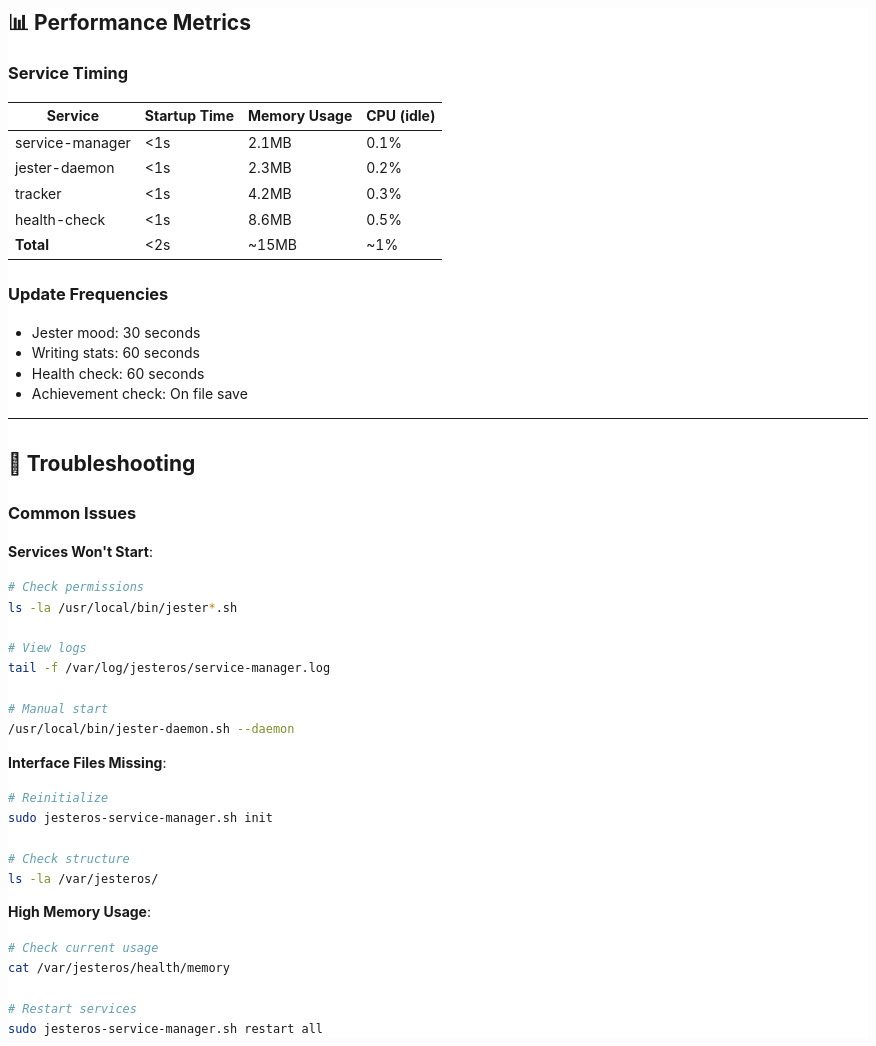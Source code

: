 
## 📊 Performance Metrics

### Service Timing
| Service | Startup Time | Memory Usage | CPU (idle) |
|---------|-------------|--------------|------------|
| service-manager | <1s | 2.1MB | 0.1% |
| jester-daemon | <1s | 2.3MB | 0.2% |
| tracker | <1s | 4.2MB | 0.3% |
| health-check | <1s | 8.6MB | 0.5% |
| **Total** | <2s | ~15MB | ~1% |

### Update Frequencies
- Jester mood: 30 seconds
- Writing stats: 60 seconds
- Health check: 60 seconds
- Achievement check: On file save

---

## 🐛 Troubleshooting

### Common Issues

**Services Won't Start**:
```bash
# Check permissions
ls -la /usr/local/bin/jester*.sh

# View logs
tail -f /var/log/jesteros/service-manager.log

# Manual start
/usr/local/bin/jester-daemon.sh --daemon
```

**Interface Files Missing**:
```bash
# Reinitialize
sudo jesteros-service-manager.sh init

# Check structure
ls -la /var/jesteros/
```

**High Memory Usage**:
```bash
# Check current usage
cat /var/jesteros/health/memory

# Restart services
sudo jesteros-service-manager.sh restart all
```
